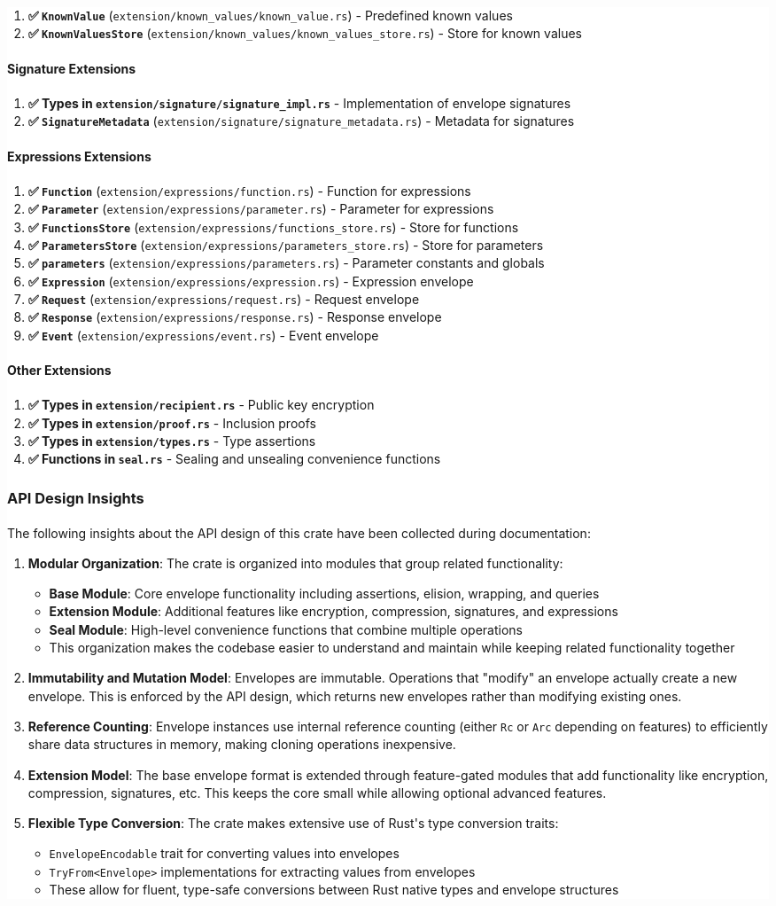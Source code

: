 1. **✅ `KnownValue`** (`extension/known_values/known_value.rs`) - Predefined known values
2. **✅ `KnownValuesStore`** (`extension/known_values/known_values_store.rs`) - Store for known values

#### Signature Extensions

1. **✅ Types in `extension/signature/signature_impl.rs`** - Implementation of envelope signatures
2. **✅ `SignatureMetadata`** (`extension/signature/signature_metadata.rs`) - Metadata for signatures

#### Expressions Extensions

1. **✅ `Function`** (`extension/expressions/function.rs`) - Function for expressions
2. **✅ `Parameter`** (`extension/expressions/parameter.rs`) - Parameter for expressions
3. **✅ `FunctionsStore`** (`extension/expressions/functions_store.rs`) - Store for functions
4. **✅ `ParametersStore`** (`extension/expressions/parameters_store.rs`) - Store for parameters
5. **✅ `parameters`** (`extension/expressions/parameters.rs`) - Parameter constants and globals
6. **✅ `Expression`** (`extension/expressions/expression.rs`) - Expression envelope
7. **✅ `Request`** (`extension/expressions/request.rs`) - Request envelope
8. **✅ `Response`** (`extension/expressions/response.rs`) - Response envelope
9. **✅ `Event`** (`extension/expressions/event.rs`) - Event envelope

#### Other Extensions

1. **✅ Types in `extension/recipient.rs`** - Public key encryption
2. **✅ Types in `extension/proof.rs`** - Inclusion proofs
3. **✅ Types in `extension/types.rs`** - Type assertions
4. **✅ Functions in `seal.rs`** - Sealing and unsealing convenience functions

### API Design Insights

The following insights about the API design of this crate have been collected during documentation:

1. **Modular Organization**: The crate is organized into modules that group related functionality:
   - **Base Module**: Core envelope functionality including assertions, elision, wrapping, and queries
   - **Extension Module**: Additional features like encryption, compression, signatures, and expressions
   - **Seal Module**: High-level convenience functions that combine multiple operations
   - This organization makes the codebase easier to understand and maintain while keeping related functionality together

2. **Immutability and Mutation Model**: Envelopes are immutable. Operations that "modify" an envelope actually create a new envelope. This is enforced by the API design, which returns new envelopes rather than modifying existing ones.

2. **Reference Counting**: Envelope instances use internal reference counting (either `Rc` or `Arc` depending on features) to efficiently share data structures in memory, making cloning operations inexpensive.

3. **Extension Model**: The base envelope format is extended through feature-gated modules that add functionality like encryption, compression, signatures, etc. This keeps the core small while allowing optional advanced features.

4. **Flexible Type Conversion**: The crate makes extensive use of Rust's type conversion traits:
   - `EnvelopeEncodable` trait for converting values into envelopes
   - `TryFrom<Envelope>` implementations for extracting values from envelopes
   - These allow for fluent, type-safe conversions between Rust native types and envelope structures
